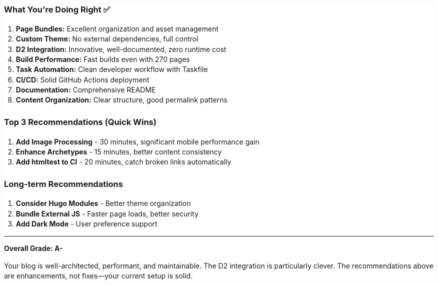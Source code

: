 ### What You're Doing Right ✅

1. **Page Bundles:** Excellent organization and asset management
2. **Custom Theme:** No external dependencies, full control
3. **D2 Integration:** Innovative, well-documented, zero runtime cost
4. **Build Performance:** Fast builds even with 270 pages
5. **Task Automation:** Clean developer workflow with Taskfile
6. **CI/CD:** Solid GitHub Actions deployment
7. **Documentation:** Comprehensive README
8. **Content Organization:** Clear structure, good permalink patterns

### Top 3 Recommendations (Quick Wins)

1. **Add Image Processing** - 30 minutes, significant mobile performance gain
2. **Enhance Archetypes** - 15 minutes, better content consistency  
3. **Add htmltest to CI** - 20 minutes, catch broken links automatically

### Long-term Recommendations

1. **Consider Hugo Modules** - Better theme organization
2. **Bundle External JS** - Faster page loads, better security
3. **Add Dark Mode** - User preference support

---

**Overall Grade: A-**

Your blog is well-architected, performant, and maintainable. The D2 integration is particularly clever. The recommendations above are enhancements, not fixes—your current setup is solid.
